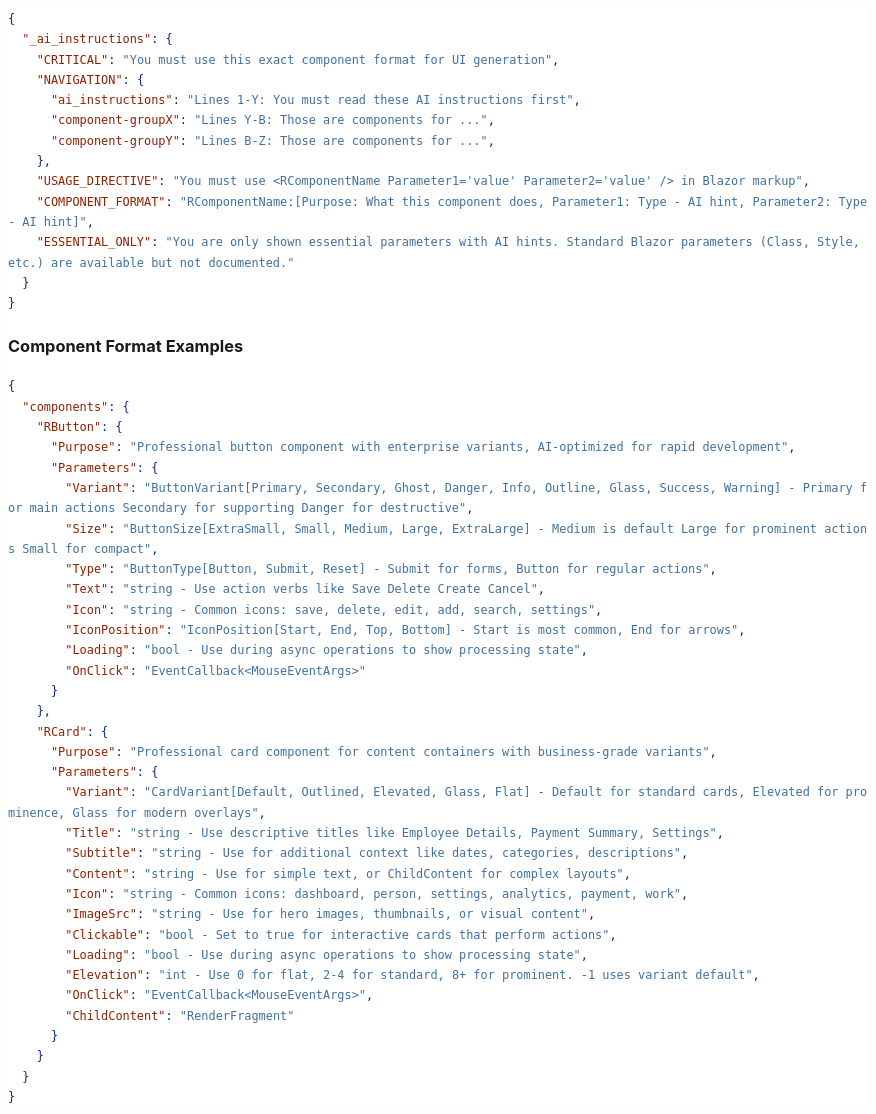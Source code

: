 ```json
{
  "_ai_instructions": {
    "CRITICAL": "You must use this exact component format for UI generation",
    "NAVIGATION": {
      "ai_instructions": "Lines 1-Y: You must read these AI instructions first",
      "component-groupX": "Lines Y-B: Those are components for ...",
      "component-groupY": "Lines B-Z: Those are components for ...",
    },
    "USAGE_DIRECTIVE": "You must use <RComponentName Parameter1='value' Parameter2='value' /> in Blazor markup",
    "COMPONENT_FORMAT": "RComponentName:[Purpose: What this component does, Parameter1: Type - AI hint, Parameter2: Type - AI hint]",
    "ESSENTIAL_ONLY": "You are only shown essential parameters with AI hints. Standard Blazor parameters (Class, Style, etc.) are available but not documented."
  }
}
```

### Component Format Examples
```json
{
  "components": {
    "RButton": {
      "Purpose": "Professional button component with enterprise variants, AI-optimized for rapid development",
      "Parameters": {
        "Variant": "ButtonVariant[Primary, Secondary, Ghost, Danger, Info, Outline, Glass, Success, Warning] - Primary for main actions Secondary for supporting Danger for destructive",
        "Size": "ButtonSize[ExtraSmall, Small, Medium, Large, ExtraLarge] - Medium is default Large for prominent actions Small for compact",
        "Type": "ButtonType[Button, Submit, Reset] - Submit for forms, Button for regular actions",
        "Text": "string - Use action verbs like Save Delete Create Cancel",
        "Icon": "string - Common icons: save, delete, edit, add, search, settings",
        "IconPosition": "IconPosition[Start, End, Top, Bottom] - Start is most common, End for arrows",
        "Loading": "bool - Use during async operations to show processing state",
        "OnClick": "EventCallback<MouseEventArgs>"
      }
    },
    "RCard": {
      "Purpose": "Professional card component for content containers with business-grade variants",
      "Parameters": {
        "Variant": "CardVariant[Default, Outlined, Elevated, Glass, Flat] - Default for standard cards, Elevated for prominence, Glass for modern overlays",
        "Title": "string - Use descriptive titles like Employee Details, Payment Summary, Settings",
        "Subtitle": "string - Use for additional context like dates, categories, descriptions",
        "Content": "string - Use for simple text, or ChildContent for complex layouts",
        "Icon": "string - Common icons: dashboard, person, settings, analytics, payment, work",
        "ImageSrc": "string - Use for hero images, thumbnails, or visual content",
        "Clickable": "bool - Set to true for interactive cards that perform actions",
        "Loading": "bool - Use during async operations to show processing state",
        "Elevation": "int - Use 0 for flat, 2-4 for standard, 8+ for prominent. -1 uses variant default",
        "OnClick": "EventCallback<MouseEventArgs>",
        "ChildContent": "RenderFragment"
      }
    }
  }
}
```
